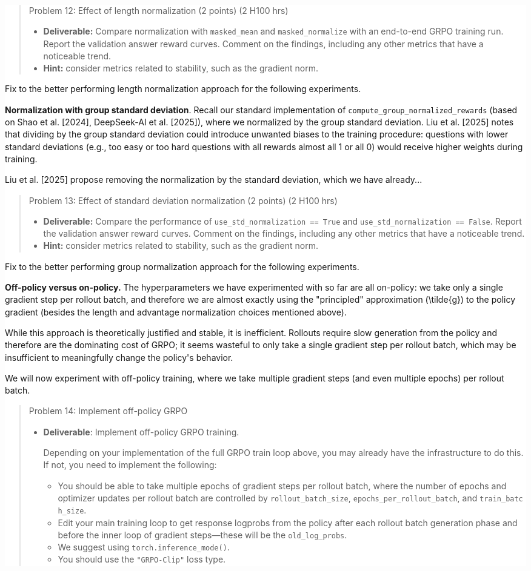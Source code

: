 > Problem 12: Effect of length normalization (2 points) (2 H100 hrs)
>
> * **Deliverable:** Compare normalization with `masked_mean` and `masked_normalize` with an end-to-end GRPO training run. Report the validation answer reward curves. Comment on the findings, including any other metrics that have a noticeable trend.
> * **Hint:** consider metrics related to stability, such as the gradient norm.

Fix to the better performing length normalization approach for the following experiments.

**Normalization with group standard deviation**. Recall our standard implementation of `compute_group_normalized_rewards` (based on Shao et al. [2024], DeepSeek-AI et al. [2025]), where we normalized by the group standard deviation. Liu et al. [2025] notes that dividing by the group standard deviation could introduce unwanted biases to the training procedure: questions with lower standard deviations (e.g., too easy or too hard questions with all rewards almost all 1 or all 0) would receive higher weights during training.

Liu et al. [2025] propose removing the normalization by the standard deviation, which we have already...

> Problem 13: Effect of standard deviation normalization (2 points) (2 H100 hrs)
>
> * **Deliverable:** Compare the performance of `use_std_normalization == True` and `use_std_normalization == False`. Report the validation answer reward curves. Comment on the findings, including any other metrics that have a noticeable trend.
> * **Hint:** consider metrics related to stability, such as the gradient norm.

Fix to the better performing group normalization approach for the following experiments.

**Off-policy versus on-policy.** The hyperparameters we have experimented with so far are all on-policy: we take only a single gradient step per rollout batch, and therefore we are almost exactly using the "principled" approximation (\tilde{g}) to the policy gradient (besides the length and advantage normalization choices mentioned above).

While this approach is theoretically justified and stable, it is inefficient. Rollouts require slow generation from the policy and therefore are the dominating cost of GRPO; it seems wasteful to only take a single gradient step per rollout batch, which may be insufficient to meaningfully change the policy's behavior.

We will now experiment with off-policy training, where we take multiple gradient steps (and even multiple epochs) per rollout batch.

> Problem 14: Implement off-policy GRPO
>
> * **Deliverable**: Implement off-policy GRPO training.
>
>   Depending on your implementation of the full GRPO train loop above, you may already have the infrastructure to do this. If not, you need to implement the following:
>
>   * You should be able to take multiple epochs of gradient steps per rollout batch, where the number of epochs and optimizer updates per rollout batch are controlled by `rollout_batch_size`, `epochs_per_rollout_batch`, and `train_batch_size`.
>   * Edit your main training loop to get response logprobs from the policy after each rollout batch generation phase and before the inner loop of gradient steps—these will be the `old_log_probs`.
>   * We suggest using `torch.inference_mode()`.
>   * You should use the `"GRPO-Clip"` loss type.
